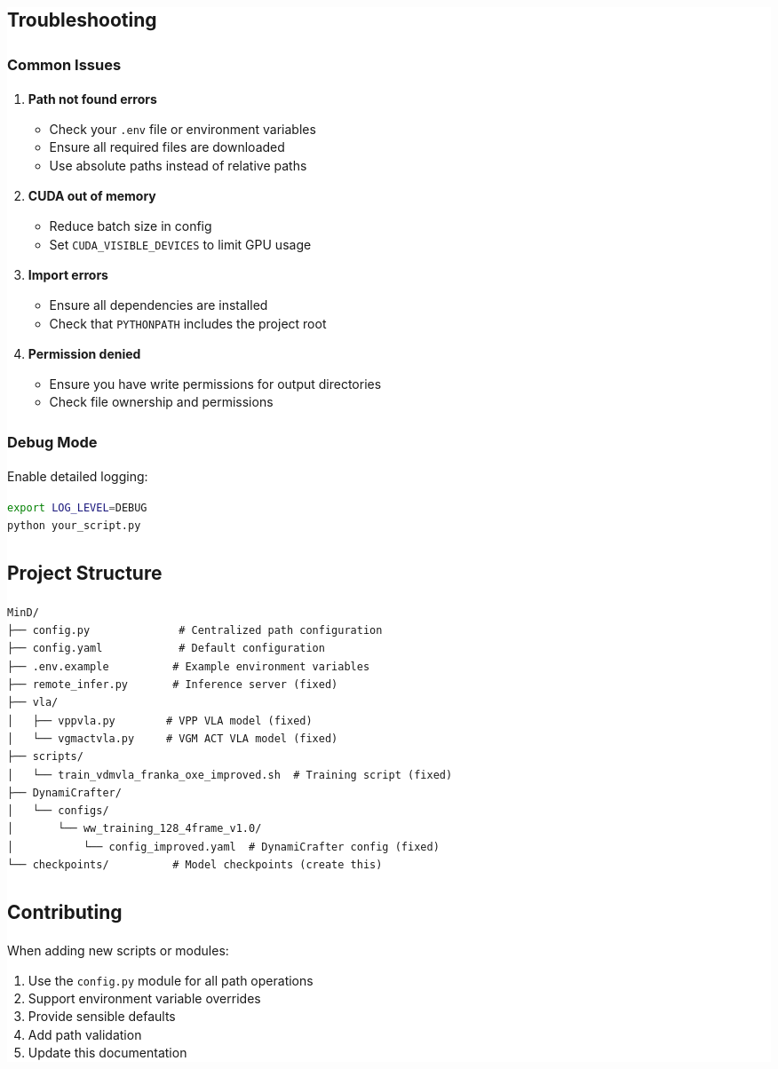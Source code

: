 ## Troubleshooting

### Common Issues

1. **Path not found errors**
   - Check your `.env` file or environment variables
   - Ensure all required files are downloaded
   - Use absolute paths instead of relative paths

2. **CUDA out of memory**
   - Reduce batch size in config
   - Set `CUDA_VISIBLE_DEVICES` to limit GPU usage

3. **Import errors**
   - Ensure all dependencies are installed
   - Check that `PYTHONPATH` includes the project root

4. **Permission denied**
   - Ensure you have write permissions for output directories
   - Check file ownership and permissions

### Debug Mode

Enable detailed logging:
```bash
export LOG_LEVEL=DEBUG
python your_script.py
```

## Project Structure

```
MinD/
├── config.py              # Centralized path configuration
├── config.yaml            # Default configuration
├── .env.example          # Example environment variables
├── remote_infer.py       # Inference server (fixed)
├── vla/
│   ├── vppvla.py        # VPP VLA model (fixed)
│   └── vgmactvla.py     # VGM ACT VLA model (fixed)
├── scripts/
│   └── train_vdmvla_franka_oxe_improved.sh  # Training script (fixed)
├── DynamiCrafter/
│   └── configs/
│       └── ww_training_128_4frame_v1.0/
│           └── config_improved.yaml  # DynamiCrafter config (fixed)
└── checkpoints/          # Model checkpoints (create this)
```

## Contributing

When adding new scripts or modules:
1. Use the `config.py` module for all path operations
2. Support environment variable overrides
3. Provide sensible defaults
4. Add path validation
5. Update this documentation
